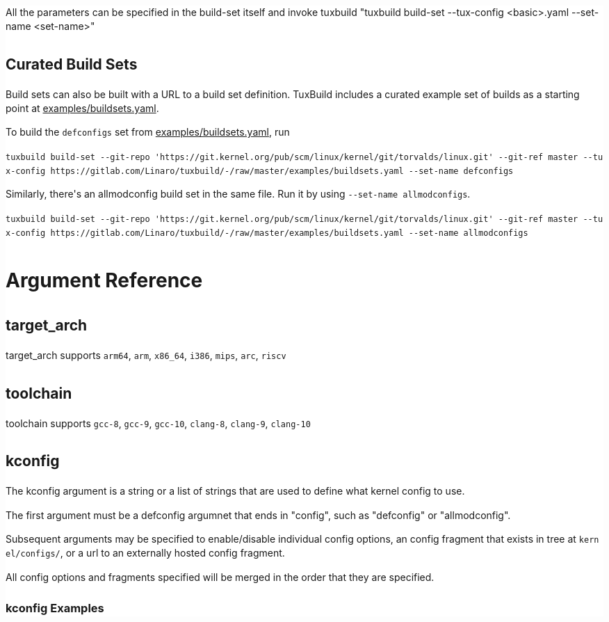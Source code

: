 All the parameters can be specified in the build-set itself and invoke tuxbuild "tuxbuild build-set  --tux-config \<basic\>.yaml --set-name \<set-name\>"

## Curated Build Sets

Build sets can also be built with a URL to a build set definition. TuxBuild
includes a curated example set of builds as a starting point at
[examples/buildsets.yaml](examples/buildsets.yaml).

To build the `defconfigs` set from
[examples/buildsets.yaml](examples/buildsets.yaml), run

```
tuxbuild build-set --git-repo 'https://git.kernel.org/pub/scm/linux/kernel/git/torvalds/linux.git' --git-ref master --tux-config https://gitlab.com/Linaro/tuxbuild/-/raw/master/examples/buildsets.yaml --set-name defconfigs
```

Similarly, there's an allmodconfig build set in the same file. Run it by using
`--set-name allmodconfigs`.

```
tuxbuild build-set --git-repo 'https://git.kernel.org/pub/scm/linux/kernel/git/torvalds/linux.git' --git-ref master --tux-config https://gitlab.com/Linaro/tuxbuild/-/raw/master/examples/buildsets.yaml --set-name allmodconfigs
```

# Argument Reference

## target_arch

target_arch supports `arm64`, `arm`, `x86_64`, `i386`, `mips`, `arc`, `riscv`

## toolchain

toolchain supports `gcc-8`, `gcc-9`, `gcc-10`, `clang-8`, `clang-9`, `clang-10`

## kconfig

The kconfig argument is a string or a list of strings that are used to define
what kernel config to use.

The first argument must be a defconfig argumnet that ends in "config", such as
"defconfig" or "allmodconfig".

Subsequent arguments may be specified to enable/disable individual config
options, an config fragment that exists in tree at `kernel/configs/`, or a url
to an externally hosted config fragment.

All config options and fragments specified will be merged in the order that
they are specified.

### kconfig Examples
